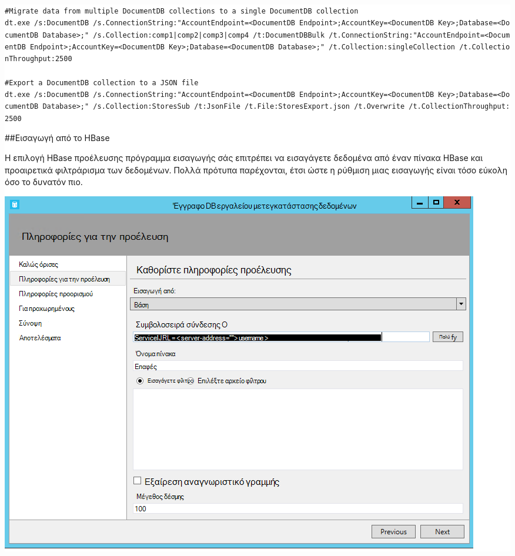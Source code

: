     #Migrate data from multiple DocumentDB collections to a single DocumentDB collection
    dt.exe /s:DocumentDB /s.ConnectionString:"AccountEndpoint=<DocumentDB Endpoint>;AccountKey=<DocumentDB Key>;Database=<DocumentDB Database>;" /s.Collection:comp1|comp2|comp3|comp4 /t:DocumentDBBulk /t.ConnectionString:"AccountEndpoint=<DocumentDB Endpoint>;AccountKey=<DocumentDB Key>;Database=<DocumentDB Database>;" /t.Collection:singleCollection /t.CollectionThroughput:2500

    #Export a DocumentDB collection to a JSON file
    dt.exe /s:DocumentDB /s.ConnectionString:"AccountEndpoint=<DocumentDB Endpoint>;AccountKey=<DocumentDB Key>;Database=<DocumentDB Database>;" /s.Collection:StoresSub /t:JsonFile /t.File:StoresExport.json /t.Overwrite /t.CollectionThroughput:2500

##<a id="HBaseSource"></a>Εισαγωγή από το HBase

Η επιλογή HBase προέλευσης πρόγραμμα εισαγωγής σάς επιτρέπει να εισαγάγετε δεδομένα από έναν πίνακα HBase και προαιρετικά φιλτράρισμα των δεδομένων. Πολλά πρότυπα παρέχονται, έτσι ώστε η ρύθμιση μιας εισαγωγής είναι τόσο εύκολη όσο το δυνατόν πιο.

![Στιγμιότυπο οθόνης της HBase επιλογές προέλευσης](./media/documentdb-import-data/hbasesource1.png)
